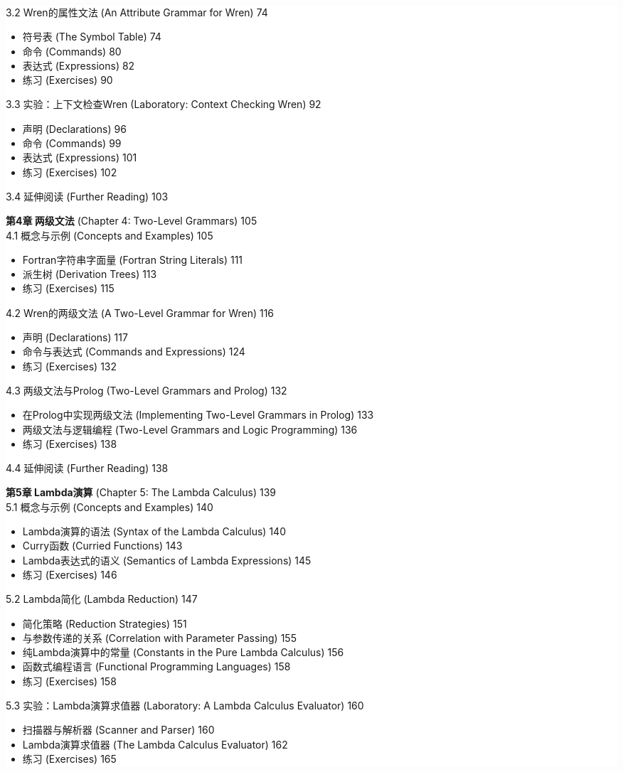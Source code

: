 3.2  Wren的属性文法 (An Attribute Grammar for Wren) 74  

- 符号表 (The Symbol Table) 74  
- 命令 (Commands) 80  
- 表达式 (Expressions) 82  
- 练习 (Exercises) 90  

3.3  实验：上下文检查Wren (Laboratory: Context Checking Wren) 92  

- 声明 (Declarations) 96  
- 命令 (Commands) 99  
- 表达式 (Expressions) 101  
- 练习 (Exercises) 102  

3.4  延伸阅读 (Further Reading) 103  

**第4章 两级文法** (Chapter 4: Two-Level Grammars) 105  
4.1  概念与示例 (Concepts and Examples) 105  

- Fortran字符串字面量 (Fortran String Literals) 111  
- 派生树 (Derivation Trees) 113  
- 练习 (Exercises) 115  

4.2  Wren的两级文法 (A Two-Level Grammar for Wren) 116  

- 声明 (Declarations) 117  
- 命令与表达式 (Commands and Expressions) 124  
- 练习 (Exercises) 132  

4.3  两级文法与Prolog (Two-Level Grammars and Prolog) 132  

- 在Prolog中实现两级文法 (Implementing Two-Level Grammars in Prolog) 133  
- 两级文法与逻辑编程 (Two-Level Grammars and Logic Programming) 136  
- 练习 (Exercises) 138  

4.4  延伸阅读 (Further Reading) 138  

**第5章 Lambda演算** (Chapter 5: The Lambda Calculus) 139  
5.1  概念与示例 (Concepts and Examples) 140  

- Lambda演算的语法 (Syntax of the Lambda Calculus) 140  
- Curry函数 (Curried Functions) 143  
- Lambda表达式的语义 (Semantics of Lambda Expressions) 145  
- 练习 (Exercises) 146  

5.2  Lambda简化 (Lambda Reduction) 147  

- 简化策略 (Reduction Strategies) 151  
- 与参数传递的关系 (Correlation with Parameter Passing) 155  
- 纯Lambda演算中的常量 (Constants in the Pure Lambda Calculus) 156  
- 函数式编程语言 (Functional Programming Languages) 158  
- 练习 (Exercises) 158  

5.3  实验：Lambda演算求值器 (Laboratory: A Lambda Calculus Evaluator) 160  

- 扫描器与解析器 (Scanner and Parser) 160  
- Lambda演算求值器 (The Lambda Calculus Evaluator) 162  
- 练习 (Exercises) 165  
